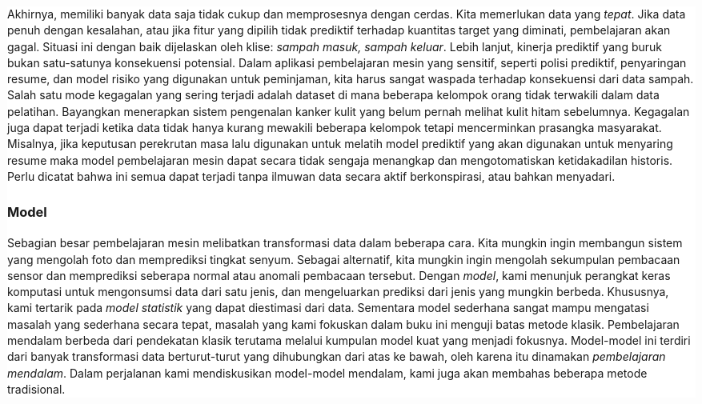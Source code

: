 Akhirnya, memiliki banyak data saja tidak cukup
dan memprosesnya dengan cerdas.
Kita memerlukan data yang *tepat*.
Jika data penuh dengan kesalahan,
atau jika fitur yang dipilih tidak prediktif
terhadap kuantitas target yang diminati,
pembelajaran akan gagal.
Situasi ini dengan baik dijelaskan oleh klise:
*sampah masuk, sampah keluar*.
Lebih lanjut, kinerja prediktif yang buruk
bukan satu-satunya konsekuensi potensial.
Dalam aplikasi pembelajaran mesin yang sensitif,
seperti polisi prediktif, penyaringan resume,
dan model risiko yang digunakan untuk peminjaman,
kita harus sangat waspada
terhadap konsekuensi dari data sampah.
Salah satu mode kegagalan yang sering terjadi adalah dataset
di mana beberapa kelompok orang tidak terwakili
dalam data pelatihan.
Bayangkan menerapkan sistem pengenalan kanker kulit
yang belum pernah melihat kulit hitam sebelumnya.
Kegagalan juga dapat terjadi ketika data
tidak hanya kurang mewakili beberapa kelompok
tetapi mencerminkan prasangka masyarakat.
Misalnya, jika keputusan perekrutan masa lalu
digunakan untuk melatih model prediktif
yang akan digunakan untuk menyaring resume
maka model pembelajaran mesin dapat secara tidak sengaja
menangkap dan mengotomatiskan ketidakadilan historis.
Perlu dicatat bahwa ini semua dapat terjadi tanpa ilmuwan data
secara aktif berkonspirasi, atau bahkan menyadari.


### Model

Sebagian besar pembelajaran mesin melibatkan transformasi data dalam beberapa cara.
Kita mungkin ingin membangun sistem yang mengolah foto dan memprediksi tingkat senyum.
Sebagai alternatif,
kita mungkin ingin mengolah sekumpulan pembacaan sensor
dan memprediksi seberapa normal atau anomali pembacaan tersebut.
Dengan *model*, kami menunjuk perangkat keras komputasi untuk mengonsumsi data
dari satu jenis,
dan mengeluarkan prediksi dari jenis yang mungkin berbeda.
Khususnya, kami tertarik pada *model statistik*
yang dapat diestimasi dari data.
Sementara model sederhana sangat mampu mengatasi
masalah yang sederhana secara tepat,
masalah yang kami fokuskan dalam buku ini menguji batas metode klasik.
Pembelajaran mendalam berbeda dari pendekatan klasik
terutama melalui kumpulan model kuat yang menjadi fokusnya.
Model-model ini terdiri dari banyak transformasi data berturut-turut
yang dihubungkan dari atas ke bawah, oleh karena itu dinamakan *pembelajaran mendalam*.
Dalam perjalanan kami mendiskusikan model-model mendalam,
kami juga akan membahas beberapa metode tradisional.
